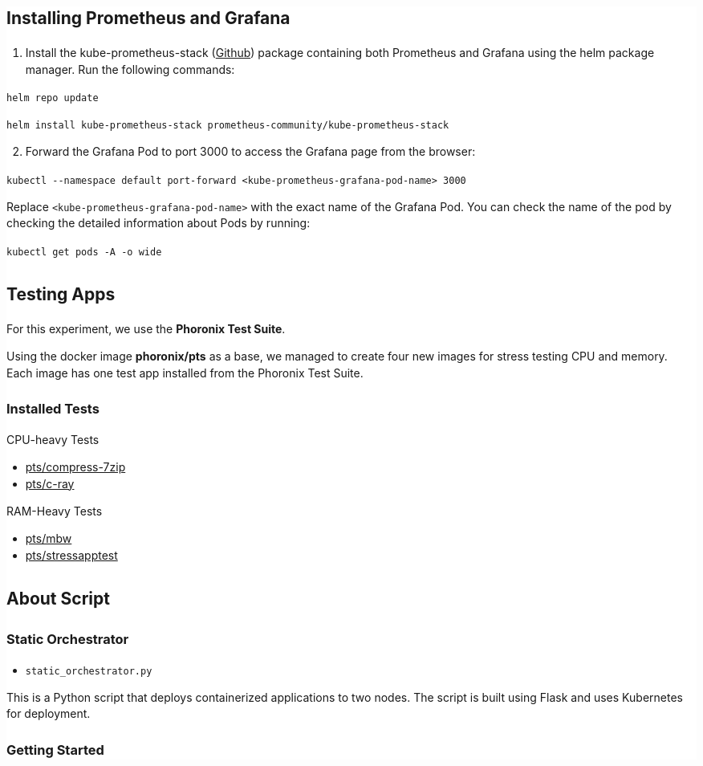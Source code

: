 ## Installing Prometheus and Grafana

1. Install the kube-prometheus-stack ([Github](https://github.com/prometheus-community/helm-charts/tree/main/charts/kube-prometheus-stack)) package containing both Prometheus and Grafana using the helm package manager. Run the following commands:

```
helm repo update
```

```
helm install kube-prometheus-stack prometheus-community/kube-prometheus-stack
```

2. Forward the Grafana Pod to port 3000 to access the Grafana page from the browser:

```
kubectl --namespace default port-forward <kube-prometheus-grafana-pod-name> 3000
```

Replace `<kube-prometheus-grafana-pod-name>` with the exact name of the Grafana Pod. You can check the name of the pod by checking the detailed information about Pods by running:

```
kubectl get pods -A -o wide
```

## Testing Apps

For this experiment, we use the **Phoronix Test Suite**.

Using the docker image **phoronix/pts** as a base, we managed to create four new images for stress testing CPU and memory. Each image has one test app installed from the Phoronix Test Suite.

### Installed Tests

CPU-heavy Tests

* [pts/compress-7zip](https://hub.docker.com/r/paanastasiadis/pts-compress7zip)
* [pts/c-ray](https://hub.docker.com/r/paanastasiadis/pts-cray)

RAM-Heavy Tests

* [pts/mbw](https://hub.docker.com/r/paanastasiadis/pts-mbw)
* [pts/stressapptest](https://hub.docker.com/r/paanastasiadis/pts-stressapptest)

## About Script

### Static Orchestrator

* `static_orchestrator.py`

This is a Python script that deploys containerized applications to two nodes. The script is built using Flask and uses Kubernetes for deployment.

### Getting Started
